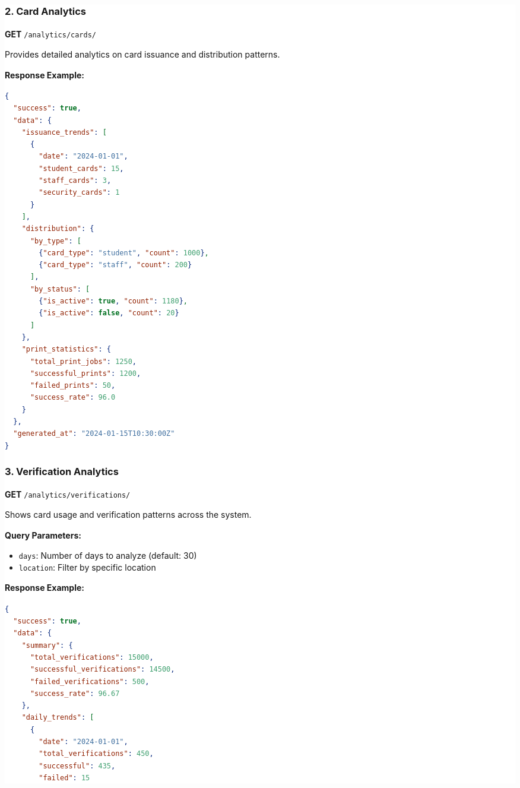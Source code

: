 ### 2. Card Analytics
**GET** `/analytics/cards/`

Provides detailed analytics on card issuance and distribution patterns.

**Response Example:**
```json
{
  "success": true,
  "data": {
    "issuance_trends": [
      {
        "date": "2024-01-01",
        "student_cards": 15,
        "staff_cards": 3,
        "security_cards": 1
      }
    ],
    "distribution": {
      "by_type": [
        {"card_type": "student", "count": 1000},
        {"card_type": "staff", "count": 200}
      ],
      "by_status": [
        {"is_active": true, "count": 1180},
        {"is_active": false, "count": 20}
      ]
    },
    "print_statistics": {
      "total_print_jobs": 1250,
      "successful_prints": 1200,
      "failed_prints": 50,
      "success_rate": 96.0
    }
  },
  "generated_at": "2024-01-15T10:30:00Z"
}
```

### 3. Verification Analytics
**GET** `/analytics/verifications/`

Shows card usage and verification patterns across the system.

**Query Parameters:**
- `days`: Number of days to analyze (default: 30)
- `location`: Filter by specific location

**Response Example:**
```json
{
  "success": true,
  "data": {
    "summary": {
      "total_verifications": 15000,
      "successful_verifications": 14500,
      "failed_verifications": 500,
      "success_rate": 96.67
    },
    "daily_trends": [
      {
        "date": "2024-01-01",
        "total_verifications": 450,
        "successful": 435,
        "failed": 15
```